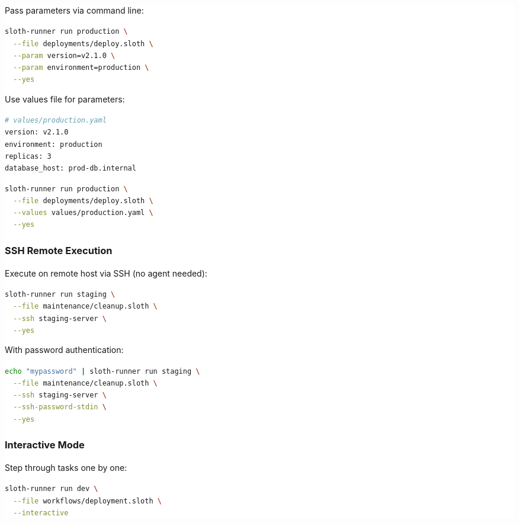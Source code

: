 Pass parameters via command line:

```bash
sloth-runner run production \
  --file deployments/deploy.sloth \
  --param version=v2.1.0 \
  --param environment=production \
  --yes
```

Use values file for parameters:

```bash
# values/production.yaml
version: v2.1.0
environment: production
replicas: 3
database_host: prod-db.internal
```

```bash
sloth-runner run production \
  --file deployments/deploy.sloth \
  --values values/production.yaml \
  --yes
```

### SSH Remote Execution

Execute on remote host via SSH (no agent needed):

```bash
sloth-runner run staging \
  --file maintenance/cleanup.sloth \
  --ssh staging-server \
  --yes
```

With password authentication:

```bash
echo "mypassword" | sloth-runner run staging \
  --file maintenance/cleanup.sloth \
  --ssh staging-server \
  --ssh-password-stdin \
  --yes
```

### Interactive Mode

Step through tasks one by one:

```bash
sloth-runner run dev \
  --file workflows/deployment.sloth \
  --interactive
```
